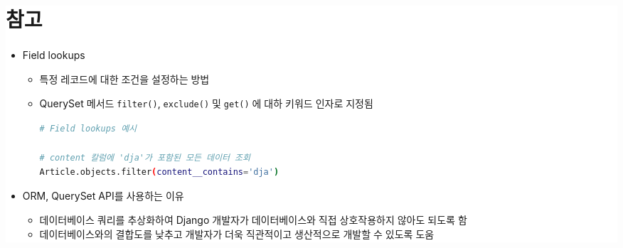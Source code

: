 # 참고
- Field lookups
    - 특정 레코드에 대한 조건을 설정하는 방법
    - QuerySet 메서드 `filter()`, `exclude()` 및 `get()` 에 대하 키워드 인자로 지정됨
        
        ```bash
        # Field lookups 예시
        
        # content 칼럼에 'dja'가 포함된 모든 데이터 조회
        Article.objects.filter(content__contains='dja')
        ```
        
- ORM, QuerySet API를 사용하는 이유
    - 데이터베이스 쿼리를 추상화하여 Django 개발자가 데이터베이스와 직접 상호작용하지 않아도 되도록 함
    - 데이터베이스와의 결합도를 낮추고 개발자가 더욱 직관적이고 생산적으로 개발할 수 있도록 도움